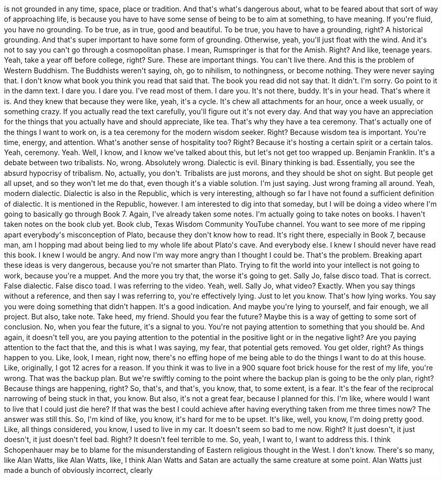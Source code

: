 is not grounded in any time, space, place or tradition. And that's what's dangerous about, what to be feared about that sort of way of approaching life, is because you have to have some sense of being to be to aim at something, to have meaning. If you're fluid, you have no grounding. To be true, as in true, good and beautiful. To be true, you have to have a grounding, right? A historical grounding. And that's super important to have some form of grounding. Otherwise, yeah, you'll just float with the wind. And it's not to say you can't go through a cosmopolitan phase. I mean, Rumspringer is that for the Amish. Right? And like, teenage years. Yeah, take a year off before college, right? Sure. These are important things. You can't live there. And this is the problem of Western Buddhism. The Buddhists weren't saying, oh, go to nihilism, to nothingness, or become nothing. They were never saying that. I don't know what book you think you read that said that. The book you read did not say that. It didn't. I'm sorry. Go point to it in the damn text. I dare you. I dare you. I've read most of them. I dare you. It's not there, buddy. It's in your head. That's where it is. And they knew that because they were like, yeah, it's a cycle. It's chew all attachments for an hour, once a week usually, or something crazy. If you actually read the text carefully, you'll figure out it's not every day. And that way you have an appreciation for the things that you actually have and should appreciate, like tea. That's why they have a tea ceremony. That's actually one of the things I want to work on, is a tea ceremony for the modern wisdom seeker. Right? Because wisdom tea is important. You're time, energy, and attention. What's another sense of hospitality too? Right? Because it's hosting a certain spirit or a certain talos. Yeah, ceremony. Yeah. Well, I know, and I know we've talked about this, but let's not get too wrapped up. Benjamin Franklin. It's a debate between two tribalists. No, wrong. Absolutely wrong. Dialectic is evil. Binary thinking is bad. Essentially, you see the absurd hypocrisy of tribalism. No, actually, you don't. Tribalists are just morons, and they should be shot on sight. But people get all upset, and so they won't let me do that, even though it's a viable solution. I'm just saying. Just wrong framing all around. Yeah, modern dialectic. Dialectic is also in the Republic, which is very interesting, although so far I have not found a sufficient definition of dialectic. It is mentioned in the Republic, however. I am interested to dig into that someday, but I will be doing a video where I'm going to basically go through Book 7. Again, I've already taken some notes. I'm actually going to take notes on books. I haven't taken notes on the book club yet. Book club, Texas Wisdom Community YouTube channel. You want to see more of me ripping apart everybody's misconception of Plato, because they don't know how to read. It's right there, especially in Book 7, because man, am I hopping mad about being lied to my whole life about Plato's cave. And everybody else. I knew I should never have read this book. I knew I would be angry. And now I'm way more angry than I thought I could be. That's the problem. Breaking apart these ideas is very dangerous, because you're not smarter than Plato. Trying to fit the world into your intellect is not going to work, because you're a muppet. And the more you try that, the worse it's going to get. Sally Jo, false disco toad. That is correct. False dialectic. False disco toad. I was referring to the video. Yeah, well. Sally Jo, what video? Exactly. When you say things without a reference, and then say I was referring to, you're effectively lying. Just to let you know. That's how lying works. You say you were doing something that didn't happen. It's a good indication. And maybe you're lying to yourself, and fair enough, we all project. But also, take note. Take heed, my friend. Should you fear the future? Maybe this is a way of getting to some sort of conclusion. No, when you fear the future, it's a signal to you. You're not paying attention to something that you should be. And again, it doesn't tell you, are you paying attention to the potential in the positive light or in the negative light? Are you paying attention to the fact that the, and this is what I was saying, my fear, that potential gets removed. You get older, right? As things happen to you. Like, look, I mean, right now, there's no effing hope of me being able to do the things I want to do at this house. Like, originally, I got 12 acres for a reason. If you think it was to live in a 900 square foot brick house for the rest of my life, you're wrong. That was the backup plan. But we're swiftly coming to the point where the backup plan is going to be the only plan, right? Because things are happening, right? So, that's, and that's, you know, that, to some extent, is a fear. It's the fear of the reciprocal narrowing of being stuck in that, you know. But also, it's not a great fear, because I planned for this. I'm like, where would I want to live that I could just die here? If that was the best I could achieve after having everything taken from me three times now? The answer was still this. So, I'm kind of like, you know, it's hard for me to be upset. It's like, well, you know, I'm doing pretty good. Like, all things considered, you know, I used to live in my car. It doesn't seem so bad to me now. Right? It just doesn't, it just doesn't, it just doesn't feel bad. Right? It doesn't feel terrible to me. So, yeah, I want to, I want to address this. I think Schopenhauer may be to blame for the misunderstanding of Eastern religious thought in the West. I don't know. There's so many, like Alan Watts, like Alan Watts, like, I think Alan Watts and Satan are actually the same creature at some point. Alan Watts just made a bunch of obviously incorrect, clearly